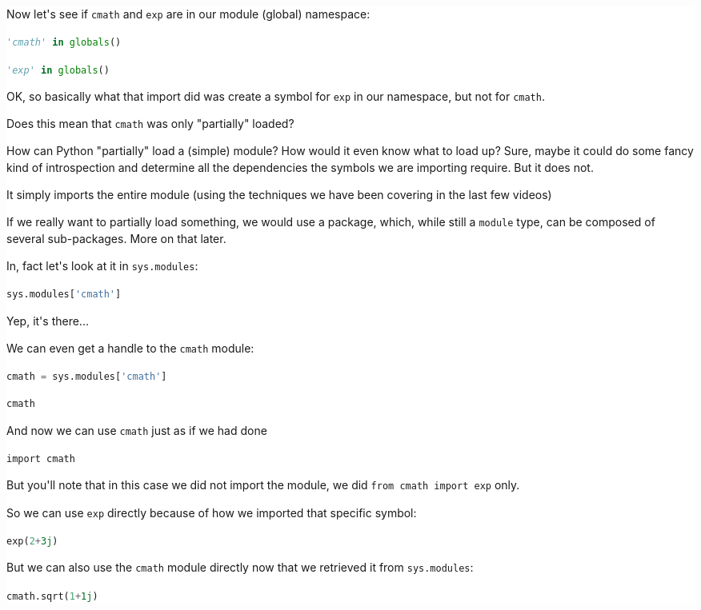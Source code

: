 Now let's see if `cmath` and `exp` are in our module (global) namespace:

```python
'cmath' in globals()
```

```python
'exp' in globals()
```

OK, so basically what that import did was create a symbol for `exp` in our namespace, but not for `cmath`.

Does this mean that `cmath` was only "partially" loaded?


How can Python "partially" load a (simple) module? How would it even know what to load up? Sure, maybe it could do some fancy kind of introspection and determine all the dependencies the symbols we are importing require. But it does not.

It simply imports the entire module (using the techniques we have been covering in the last few videos)

If we really want to partially load something, we would use a package, which, while still a `module` type, can be composed of several sub-packages. More on that later.


In, fact let's look at it in `sys.modules`:

```python
sys.modules['cmath']
```

Yep, it's there...

We can even get a handle to the `cmath` module:

```python
cmath = sys.modules['cmath']
```

```python
cmath
```

And now we can use `cmath` just as if we had done 

`import cmath`

But you'll note that in this case we did not import the module, we did `from cmath import exp` only.


So we can use `exp` directly because of how we imported that specific symbol:

```python
exp(2+3j)
```

But we can also use the `cmath` module directly now that we retrieved it from `sys.modules`:

```python
cmath.sqrt(1+1j)
```
